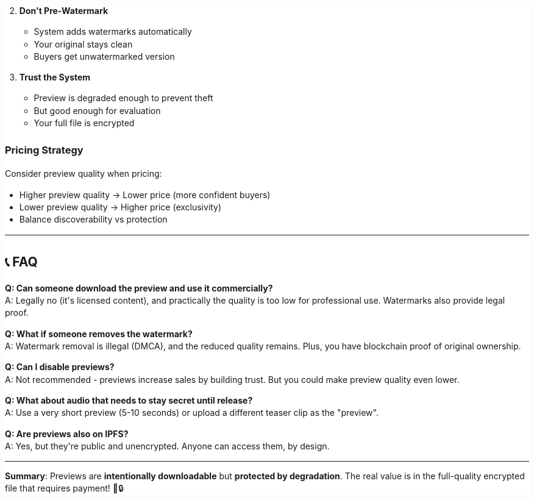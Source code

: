 2. **Don't Pre-Watermark**
   - System adds watermarks automatically
   - Your original stays clean
   - Buyers get unwatermarked version

3. **Trust the System**
   - Preview is degraded enough to prevent theft
   - But good enough for evaluation
   - Your full file is encrypted

### **Pricing Strategy**

Consider preview quality when pricing:
- Higher preview quality → Lower price (more confident buyers)
- Lower preview quality → Higher price (exclusivity)
- Balance discoverability vs protection

---

## 📞 FAQ

**Q: Can someone download the preview and use it commercially?**  
A: Legally no (it's licensed content), and practically the quality is too low for professional use. Watermarks also provide legal proof.

**Q: What if someone removes the watermark?**  
A: Watermark removal is illegal (DMCA), and the reduced quality remains. Plus, you have blockchain proof of original ownership.

**Q: Can I disable previews?**  
A: Not recommended - previews increase sales by building trust. But you could make preview quality even lower.

**Q: What about audio that needs to stay secret until release?**  
A: Use a very short preview (5-10 seconds) or upload a different teaser clip as the "preview".

**Q: Are previews also on IPFS?**  
A: Yes, but they're public and unencrypted. Anyone can access them, by design.

---

**Summary**: Previews are **intentionally downloadable** but **protected by degradation**. The real value is in the full-quality encrypted file that requires payment! 🎨🔒
